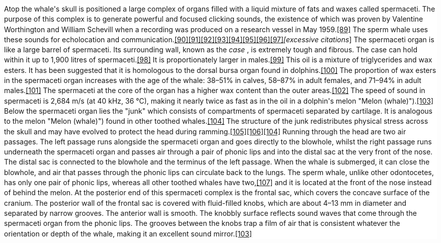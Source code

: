 Atop the whale's skull is positioned a large complex of organs filled with a liquid mixture of fats and waxes called spermaceti. The purpose of this complex is to generate powerful and focused clicking sounds, the existence of which was proven by Valentine Worthington and William Schevill when a recording was produced on a research vessel in May 1959.[[89]](https://en.wikipedia.org/wiki/Sperm_whale#cite_note-Worthington-1957-90) The sperm whale uses these sounds for echolocation and communication.[[90]](https://en.wikipedia.org/wiki/Sperm_whale#cite_note-Cranford2000ImpulseSoundSources-91)[[91]](https://en.wikipedia.org/wiki/Sperm_whale#cite_note-Norris,_K.S._&_Harvey,_G.W._1972_397%E2%80%93417-92)[[92]](https://en.wikipedia.org/wiki/Sperm_whale#cite_note-Cranford,_T.W._1999_1133%E2%80%931157-93)[[93]](https://en.wikipedia.org/wiki/Sperm_whale#cite_note-Madsen,_P.T.,_Payne,_R.,_Kristiansen,_N.U.,_Wahlberg,_M.,_Kerr,_I._&_M%C3%B8hl,_B._2002_1899%E2%80%931906-94)[[94]](https://en.wikipedia.org/wiki/Sperm_whale#cite_note-M%C3%B8hl,_B.,_Wahlberg,_M.,_Madsen,_P.T.,_Miller,_L.A._&_Surlykke,_A._2000_638%E2%80%93648-95)[[95]](https://en.wikipedia.org/wiki/Sperm_whale#cite_note-M%C3%B8hl,_B.,_Wahlberg,_M.,_Madsen,_P.T.,_Heerfordt,_A._&_Lund,_A._2003_1143%E2%80%931154-96)[[96]](https://en.wikipedia.org/wiki/Sperm_whale#cite_note-FOOTNOTEWhitehead2003277%E2%80%93279-97)[[97]](https://en.wikipedia.org/wiki/Sperm_whale#cite_note-98)_[excessive citations_]
The spermaceti organ is like a large barrel of spermaceti. Its surrounding wall, known as the _case_ , is extremely tough and fibrous. The case can hold within it up to 1,900 litres of spermaceti.[[98]](https://en.wikipedia.org/wiki/Sperm_whale#cite_note-99) It is proportionately larger in males.[[99]](https://en.wikipedia.org/wiki/Sperm_whale#cite_note-FOOTNOTEWhitehead2003321-100) This oil is a mixture of triglycerides and wax esters. It has been suggested that it is homologous to the dorsal bursa organ found in dolphins.[[100]](https://en.wikipedia.org/wiki/Sperm_whale#cite_note-n010-101) The proportion of wax esters in the spermaceti organ increases with the age of the whale: 38–51% in calves, 58–87% in adult females, and 71–94% in adult males.[[101]](https://en.wikipedia.org/wiki/Sperm_whale#cite_note-Rice_Spermaceti-102) The spermaceti at the core of the organ has a higher wax content than the outer areas.[[102]](https://en.wikipedia.org/wiki/Sperm_whale#cite_note-103) The speed of sound in spermaceti is 2,684 m/s (at 40 kHz, 36 °C), making it nearly twice as fast as in the oil in a dolphin's melon "Melon \(whale\)").[[103]](https://en.wikipedia.org/wiki/Sperm_whale#cite_note-NorrisHarvey1972-104)
Below the spermaceti organ lies the "junk" which consists of compartments of spermaceti separated by cartilage. It is analogous to the melon "Melon \(whale\)") found in other toothed whales.[[104]](https://en.wikipedia.org/wiki/Sperm_whale#cite_note-Carrier-105) The structure of the junk redistributes physical stress across the skull and may have evolved to protect the head during ramming.[[105]](https://en.wikipedia.org/wiki/Sperm_whale#cite_note-106)[[106]](https://en.wikipedia.org/wiki/Sperm_whale#cite_note-107)[[104]](https://en.wikipedia.org/wiki/Sperm_whale#cite_note-Carrier-105)
Running through the head are two air passages. The left passage runs alongside the spermaceti organ and goes directly to the blowhole, whilst the right passage runs underneath the spermaceti organ and passes air through a pair of phonic lips and into the distal sac at the very front of the nose. The distal sac is connected to the blowhole and the terminus of the left passage. When the whale is submerged, it can close the blowhole, and air that passes through the phonic lips can circulate back to the lungs. The sperm whale, unlike other odontocetes, has only one pair of phonic lips, whereas all other toothed whales have two,[[107]](https://en.wikipedia.org/wiki/Sperm_whale#cite_note-Cranfordetal996-108) and it is located at the front of the nose instead of behind the melon. 
At the posterior end of this spermaceti complex is the frontal sac, which covers the concave surface of the cranium. The posterior wall of the frontal sac is covered with fluid-filled knobs, which are about 4–13 mm in diameter and separated by narrow grooves. The anterior wall is smooth. The knobbly surface reflects sound waves that come through the spermaceti organ from the phonic lips. The grooves between the knobs trap a film of air that is consistent whatever the orientation or depth of the whale, making it an excellent sound mirror.[[103]](https://en.wikipedia.org/wiki/Sperm_whale#cite_note-NorrisHarvey1972-104)